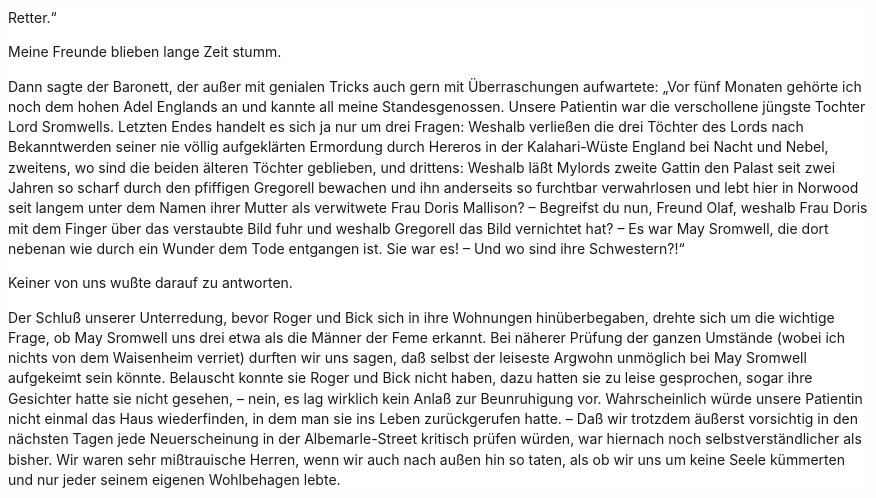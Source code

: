 Retter.“

Meine Freunde blieben lange Zeit stumm.

Dann sagte der Baronett, der außer mit genialen Tricks auch gern mit
Überraschungen aufwartete: „Vor fünf Monaten gehörte ich noch dem hohen Adel
Englands an und kannte all meine Standesgenossen. Unsere Patientin war die
verschollene jüngste Tochter Lord Sromwells. Letzten Endes handelt es sich ja
nur um drei Fragen: Weshalb verließen die drei Töchter des Lords nach
Bekanntwerden seiner nie völlig aufgeklärten Ermordung durch Hereros in der
Kalahari-Wüste England bei Nacht und Nebel, zweitens, wo sind die beiden
älteren Töchter geblieben, und drittens: Weshalb läßt Mylords zweite Gattin den
Palast seit zwei Jahren so scharf durch den pfiffigen Gregorell bewachen und
ihn anderseits so furchtbar verwahrlosen und lebt hier in Norwood seit langem
unter dem Namen ihrer Mutter als verwitwete Frau Doris Mallison? – Begreifst du
nun, Freund Olaf, weshalb Frau Doris mit dem Finger über das verstaubte Bild
fuhr und weshalb Gregorell das Bild vernichtet hat? – Es war May Sromwell, die
dort nebenan wie durch ein Wunder dem Tode entgangen ist. Sie war es! – Und wo
sind ihre Schwestern?!“

Keiner von uns wußte darauf zu antworten.

Der Schluß unserer Unterredung, bevor Roger und Bick sich in ihre Wohnungen
hinüberbegaben, drehte sich um die wichtige Frage, ob May Sromwell uns drei
etwa als die Männer der Feme erkannt. Bei näherer Prüfung der ganzen Umstände
(wobei ich nichts von dem Waisenheim verriet) durften wir uns sagen, daß selbst
der leiseste Argwohn unmöglich bei May Sromwell aufgekeimt sein könnte.
Belauscht konnte sie Roger und Bick nicht haben, dazu hatten sie zu leise
gesprochen, sogar ihre Gesichter hatte sie nicht gesehen, – nein, es lag
wirklich kein Anlaß zur Beunruhigung vor. Wahrscheinlich würde unsere Patientin
nicht einmal das Haus wiederfinden, in dem man sie ins Leben zurückgerufen
hatte. – Daß wir trotzdem äußerst vorsichtig in den nächsten Tagen jede
Neuerscheinung in der Albemarle-Street kritisch prüfen würden, war hiernach
noch selbstverständlicher als bisher. Wir waren sehr mißtrauische Herren, wenn
wir auch nach außen hin so taten, als ob wir uns um keine Seele kümmerten und
nur jeder seinem eigenen Wohlbehagen lebte.

